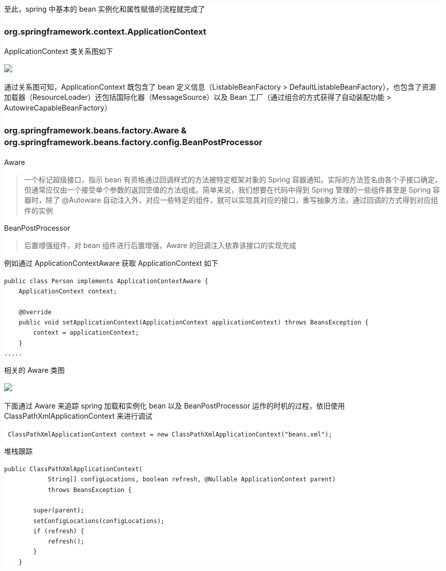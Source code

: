 至此，spring 中基本的 bean 实例化和属性赋值的流程就完成了

### org.springframework.context.ApplicationContext

ApplicationContext 类关系图如下

![](https://img-blog.csdnimg.cn/7c5132c724304d08af12604bc39fb05a.png?x-oss-process=image/watermark,type_ZHJvaWRzYW5zZmFsbGJhY2s,shadow_50,text_Q1NETiBA5ZGK5Yir5pe25YWJ,size_20,color_FFFFFF,t_70,g_se,x_16)

通过关系图可知，ApplicationContext 既包含了 bean 定义信息（ListableBeanFactory > DefaultListableBeanFactory），也包含了资源加载器（ResourceLoader）还包括国际化器（MessageSource）以及 Bean 工厂（通过组合的方式获得了自动装配功能 > AutowireCapableBeanFactory）

### org.springframework.beans.factory.Aware & org.springframework.beans.factory.config.BeanPostProcessor

Aware

> 一个标记超级接口，指示 bean 有资格通过回调样式的方法被特定框架对象的 Spring 容器通知。实际的方法签名由各个子接口确定，但通常应仅由一个接受单个参数的返回空值的方法组成。简单来说，我们想要在代码中得到 Spring 管理的一些组件甚至是 Spring 容器时，除了 @Autoware 自动注入外，对应一些特定的组件，就可以实现其对应的接口，重写抽象方法，通过回调的方式得到对应组件的实例

BeanPostProcessor

> 后置增强组件，对 bean 组件进行后置增强，Aware 的回调注入依靠该接口的实现完成

例如通过 ApplicationContextAware 获取 ApplicationContext 如下

```null
public class Person implements ApplicationContextAware {
    ApplicationContext context;

    @Override
    public void setApplicationContext(ApplicationContext applicationContext) throws BeansException {
        context = applicationContext;
    }
.....

```

相关的 Aware 类图

![](https://img-blog.csdnimg.cn/91007cff71c844f492cb0943690d8224.png?x-oss-process=image/watermark,type_ZHJvaWRzYW5zZmFsbGJhY2s,shadow_50,text_Q1NETiBA5ZGK5Yir5pe25YWJ,size_20,color_FFFFFF,t_70,g_se,x_16)

下面通过 Aware 来追踪 spring 加载和实例化 bean 以及 BeanPostProcessor 运作的时机的过程，依旧使用 ClassPathXmlApplicationContext 来进行调试

```null
 ClassPathXmlApplicationContext context = new ClassPathXmlApplicationContext("beans.xml");

```

堆栈跟踪

```null
public ClassPathXmlApplicationContext(
			String[] configLocations, boolean refresh, @Nullable ApplicationContext parent)
			throws BeansException {

		super(parent);
		setConfigLocations(configLocations);
		if (refresh) {
			refresh();
		}
	}

```
